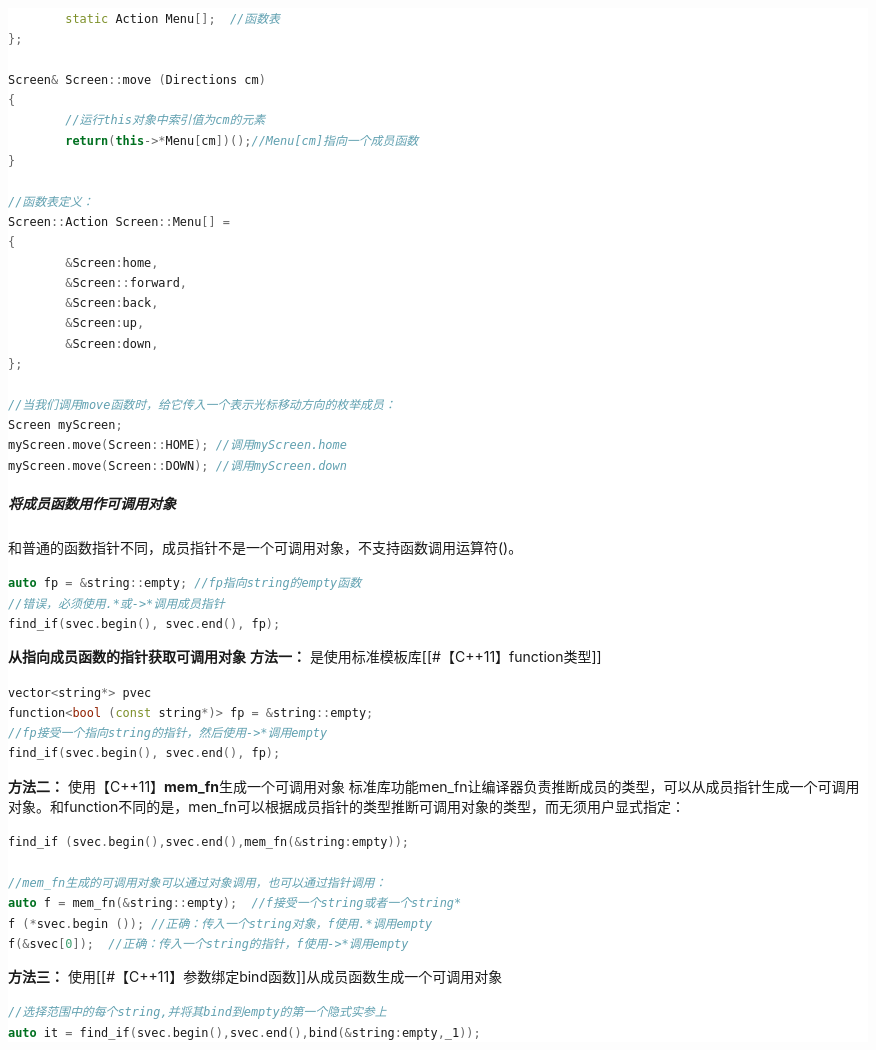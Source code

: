 ```c++ nums
		static Action Menu[];  //函数表
};

Screen& Screen::move (Directions cm)
{
		//运行this对象中索引值为cm的元素
		return(this->*Menu[cm])();//Menu[cm]指向一个成员函数
}

//函数表定义：
Screen::Action Screen::Menu[] = 
{
		&Screen:home,
		&Screen::forward,
		&Screen:back,
		&Screen:up,
		&Screen:down,
};

//当我们调用move函数时，给它传入一个表示光标移动方向的枚举成员：
Screen myScreen;
myScreen.move(Screen::HOME); //调用myScreen.home
myScreen.move(Screen::DOWN); //调用myScreen.down
```
##### 将成员函数用作可调用对象
和普通的函数指针不同，成员指针不是一个可调用对象，不支持函数调用运算符()。
```c++ nums
auto fp = &string::empty; //fp指向string的empty函数
//错误，必须使用.*或->*调用成员指针
find_if(svec.begin(), svec.end(), fp); 
```

**从指向成员函数的指针获取可调用对象**
**方法一：** 是使用标准模板库[[#【C++11】function类型]]
```c++ nums
vector<string*> pvec
function<bool (const string*)> fp = &string::empty;
//fp接受一个指向string的指针，然后使用->*调用empty
find_if(svec.begin(), svec.end(), fp);
```

**方法二：** 使用【C++11】**mem_fn**生成一个可调用对象
标准库功能men_fn让编译器负责推断成员的类型，可以从成员指针生成一个可调用对象。和function不同的是，men_fn可以根据成员指针的类型推断可调用对象的类型，而无须用户显式指定：
```c++ nums
find_if (svec.begin(),svec.end(),mem_fn(&string:empty));

//mem_fn生成的可调用对象可以通过对象调用，也可以通过指针调用：
auto f = mem_fn(&string::empty);  //f接受一个string或者一个string*
f (*svec.begin ()); //正确：传入一个string对象，f使用.*调用empty
f(&svec[0]);  //正确：传入一个string的指针，f使用->*调用empty
```

**方法三：** 使用[[#【C++11】参数绑定bind函数]]从成员函数生成一个可调用对象
```c++ nums
//选择范围中的每个string,并将其bind到empty的第一个隐式实参上
auto it = find_if(svec.begin(),svec.end(),bind(&string:empty,_1));
```
